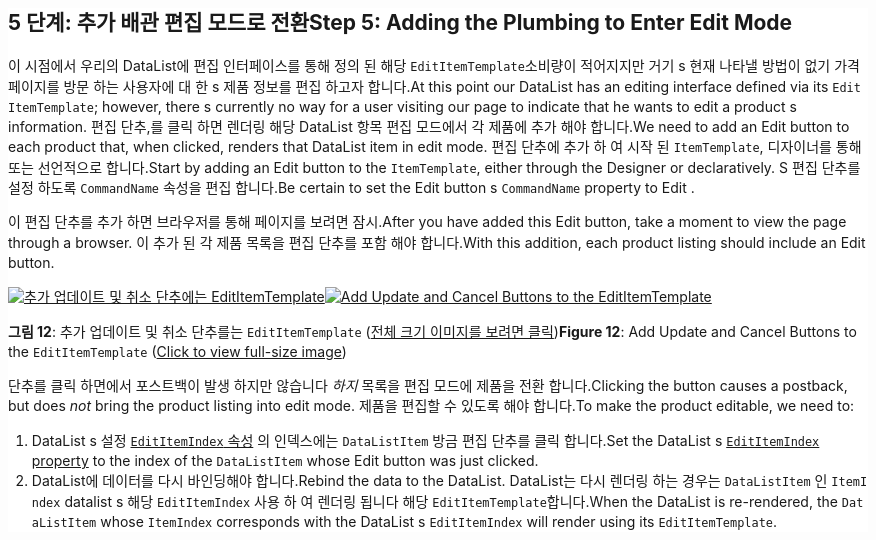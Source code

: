 ## <a name="step-5-adding-the-plumbing-to-enter-edit-mode"></a><span data-ttu-id="12bc8-243">5 단계: 추가 배관 편집 모드로 전환</span><span class="sxs-lookup"><span data-stu-id="12bc8-243">Step 5: Adding the Plumbing to Enter Edit Mode</span></span>

<span data-ttu-id="12bc8-244">이 시점에서 우리의 DataList에 편집 인터페이스를 통해 정의 된 해당 `EditItemTemplate`소비량이 적어지지만 거기 s 현재 나타낼 방법이 없기 가격 페이지를 방문 하는 사용자에 대 한 s 제품 정보를 편집 하고자 합니다.</span><span class="sxs-lookup"><span data-stu-id="12bc8-244">At this point our DataList has an editing interface defined via its `EditItemTemplate`; however, there s currently no way for a user visiting our page to indicate that he wants to edit a product s information.</span></span> <span data-ttu-id="12bc8-245">편집 단추,를 클릭 하면 렌더링 해당 DataList 항목 편집 모드에서 각 제품에 추가 해야 합니다.</span><span class="sxs-lookup"><span data-stu-id="12bc8-245">We need to add an Edit button to each product that, when clicked, renders that DataList item in edit mode.</span></span> <span data-ttu-id="12bc8-246">편집 단추에 추가 하 여 시작 된 `ItemTemplate`, 디자이너를 통해 또는 선언적으로 합니다.</span><span class="sxs-lookup"><span data-stu-id="12bc8-246">Start by adding an Edit button to the `ItemTemplate`, either through the Designer or declaratively.</span></span> <span data-ttu-id="12bc8-247">S 편집 단추를 설정 하도록 `CommandName` 속성을 편집 합니다.</span><span class="sxs-lookup"><span data-stu-id="12bc8-247">Be certain to set the Edit button s `CommandName` property to Edit .</span></span>

<span data-ttu-id="12bc8-248">이 편집 단추를 추가 하면 브라우저를 통해 페이지를 보려면 잠시.</span><span class="sxs-lookup"><span data-stu-id="12bc8-248">After you have added this Edit button, take a moment to view the page through a browser.</span></span> <span data-ttu-id="12bc8-249">이 추가 된 각 제품 목록을 편집 단추를 포함 해야 합니다.</span><span class="sxs-lookup"><span data-stu-id="12bc8-249">With this addition, each product listing should include an Edit button.</span></span>


<span data-ttu-id="12bc8-250">[![추가 업데이트 및 취소 단추에는 EditItemTemplate](an-overview-of-editing-and-deleting-data-in-the-datalist-cs/_static/image29.png)](an-overview-of-editing-and-deleting-data-in-the-datalist-cs/_static/image28.png)</span><span class="sxs-lookup"><span data-stu-id="12bc8-250">[![Add Update and Cancel Buttons to the EditItemTemplate](an-overview-of-editing-and-deleting-data-in-the-datalist-cs/_static/image29.png)](an-overview-of-editing-and-deleting-data-in-the-datalist-cs/_static/image28.png)</span></span>

<span data-ttu-id="12bc8-251">**그림 12**: 추가 업데이트 및 취소 단추를는 `EditItemTemplate` ([전체 크기 이미지를 보려면 클릭](an-overview-of-editing-and-deleting-data-in-the-datalist-cs/_static/image30.png))</span><span class="sxs-lookup"><span data-stu-id="12bc8-251">**Figure 12**: Add Update and Cancel Buttons to the `EditItemTemplate` ([Click to view full-size image](an-overview-of-editing-and-deleting-data-in-the-datalist-cs/_static/image30.png))</span></span>


<span data-ttu-id="12bc8-252">단추를 클릭 하면에서 포스트백이 발생 하지만 않습니다 *하지* 목록을 편집 모드에 제품을 전환 합니다.</span><span class="sxs-lookup"><span data-stu-id="12bc8-252">Clicking the button causes a postback, but does *not* bring the product listing into edit mode.</span></span> <span data-ttu-id="12bc8-253">제품을 편집할 수 있도록 해야 합니다.</span><span class="sxs-lookup"><span data-stu-id="12bc8-253">To make the product editable, we need to:</span></span>

1. <span data-ttu-id="12bc8-254">DataList s 설정 [ `EditItemIndex` 속성](https://msdn.microsoft.com/library/system.web.ui.webcontrols.datalist.edititemindex.aspx) 의 인덱스에는 `DataListItem` 방금 편집 단추를 클릭 합니다.</span><span class="sxs-lookup"><span data-stu-id="12bc8-254">Set the DataList s [`EditItemIndex` property](https://msdn.microsoft.com/library/system.web.ui.webcontrols.datalist.edititemindex.aspx) to the index of the `DataListItem` whose Edit button was just clicked.</span></span>
2. <span data-ttu-id="12bc8-255">DataList에 데이터를 다시 바인딩해야 합니다.</span><span class="sxs-lookup"><span data-stu-id="12bc8-255">Rebind the data to the DataList.</span></span> <span data-ttu-id="12bc8-256">DataList는 다시 렌더링 하는 경우는 `DataListItem` 인 `ItemIndex` datalist s 해당 `EditItemIndex` 사용 하 여 렌더링 됩니다 해당 `EditItemTemplate`합니다.</span><span class="sxs-lookup"><span data-stu-id="12bc8-256">When the DataList is re-rendered, the `DataListItem` whose `ItemIndex` corresponds with the DataList s `EditItemIndex` will render using its `EditItemTemplate`.</span></span>
